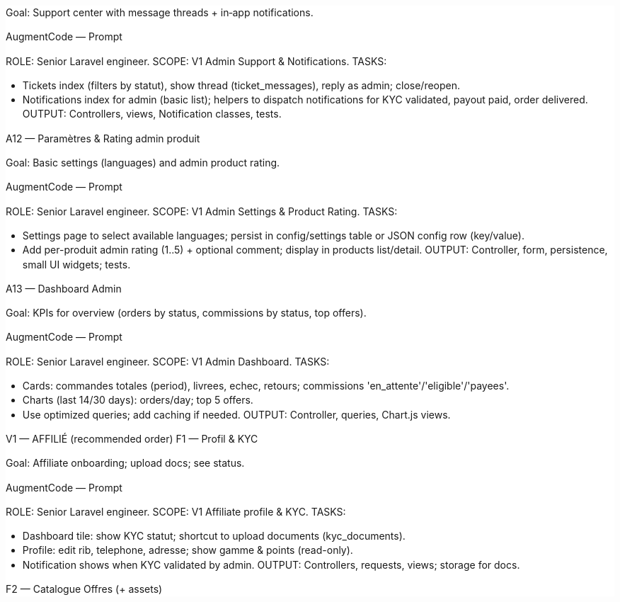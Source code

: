 Goal: Support center with message threads + in‑app notifications.

AugmentCode — Prompt

ROLE: Senior Laravel engineer.
SCOPE: V1 Admin Support & Notifications.
TASKS:
- Tickets index (filters by statut), show thread (ticket_messages), reply as admin; close/reopen.
- Notifications index for admin (basic list); helpers to dispatch notifications for KYC validated, payout paid, order delivered.
OUTPUT: Controllers, views, Notification classes, tests.

A12 — Paramètres & Rating admin produit

Goal: Basic settings (languages) and admin product rating.

AugmentCode — Prompt

ROLE: Senior Laravel engineer.
SCOPE: V1 Admin Settings & Product Rating.
TASKS:
- Settings page to select available languages; persist in config/settings table or JSON config row (key/value).
- Add per-produit admin rating (1..5) + optional comment; display in products list/detail.
OUTPUT: Controller, form, persistence, small UI widgets; tests.

A13 — Dashboard Admin

Goal: KPIs for overview (orders by status, commissions by status, top offers).

AugmentCode — Prompt

ROLE: Senior Laravel engineer.
SCOPE: V1 Admin Dashboard.
TASKS:
- Cards: commandes totales (period), livrees, echec, retours; commissions 'en_attente'/'eligible'/'payees'.
- Charts (last 14/30 days): orders/day; top 5 offers.
- Use optimized queries; add caching if needed.
OUTPUT: Controller, queries, Chart.js views.

V1 — AFFILIÉ (recommended order)
F1 — Profil & KYC

Goal: Affiliate onboarding; upload docs; see status.

AugmentCode — Prompt

ROLE: Senior Laravel engineer.
SCOPE: V1 Affiliate profile & KYC.
TASKS:
- Dashboard tile: show KYC statut; shortcut to upload documents (kyc_documents).
- Profile: edit rib, telephone, adresse; show gamme & points (read-only).
- Notification shows when KYC validated by admin.
OUTPUT: Controllers, requests, views; storage for docs.

F2 — Catalogue Offres (+ assets)

